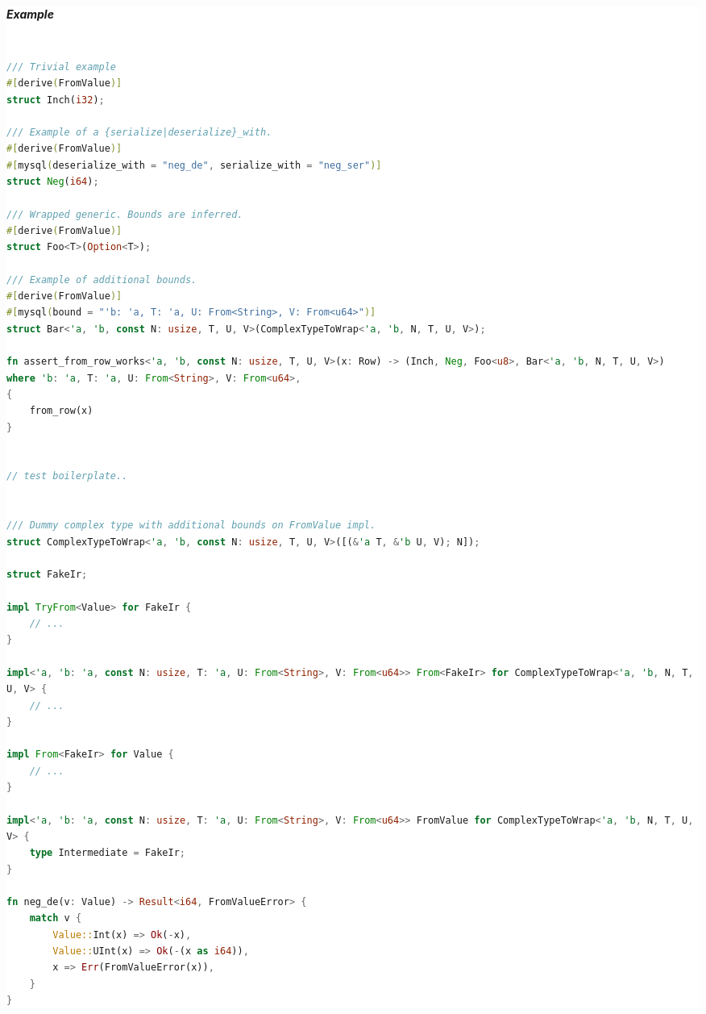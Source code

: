 ##### Example

```rust

/// Trivial example
#[derive(FromValue)]
struct Inch(i32);

/// Example of a {serialize|deserialize}_with.
#[derive(FromValue)]
#[mysql(deserialize_with = "neg_de", serialize_with = "neg_ser")]
struct Neg(i64);

/// Wrapped generic. Bounds are inferred.
#[derive(FromValue)]
struct Foo<T>(Option<T>);

/// Example of additional bounds.
#[derive(FromValue)]
#[mysql(bound = "'b: 'a, T: 'a, U: From<String>, V: From<u64>")]
struct Bar<'a, 'b, const N: usize, T, U, V>(ComplexTypeToWrap<'a, 'b, N, T, U, V>);

fn assert_from_row_works<'a, 'b, const N: usize, T, U, V>(x: Row) -> (Inch, Neg, Foo<u8>, Bar<'a, 'b, N, T, U, V>)
where 'b: 'a, T: 'a, U: From<String>, V: From<u64>,
{
    from_row(x)
}


// test boilerplate..


/// Dummy complex type with additional bounds on FromValue impl.
struct ComplexTypeToWrap<'a, 'b, const N: usize, T, U, V>([(&'a T, &'b U, V); N]);

struct FakeIr;

impl TryFrom<Value> for FakeIr {
    // ...
}

impl<'a, 'b: 'a, const N: usize, T: 'a, U: From<String>, V: From<u64>> From<FakeIr> for ComplexTypeToWrap<'a, 'b, N, T, U, V> {
    // ...
}

impl From<FakeIr> for Value {
    // ...
}

impl<'a, 'b: 'a, const N: usize, T: 'a, U: From<String>, V: From<u64>> FromValue for ComplexTypeToWrap<'a, 'b, N, T, U, V> {
    type Intermediate = FakeIr;
}

fn neg_de(v: Value) -> Result<i64, FromValueError> {
    match v {
        Value::Int(x) => Ok(-x),
        Value::UInt(x) => Ok(-(x as i64)),
        x => Err(FromValueError(x)),
    }
}

```

[ed25519]: https://mariadb.com/kb/en/authentication-plugin-ed25519/
[1]: https://dev.mysql.com/doc/internals/en/binary-protocol-value.html
[2]: #derive-macros
[3]: https://doc.rust-lang.org/rust-by-example/generics/new_types.html
[4]: https://dev.mysql.com/doc/refman/8.0/en/enum.html